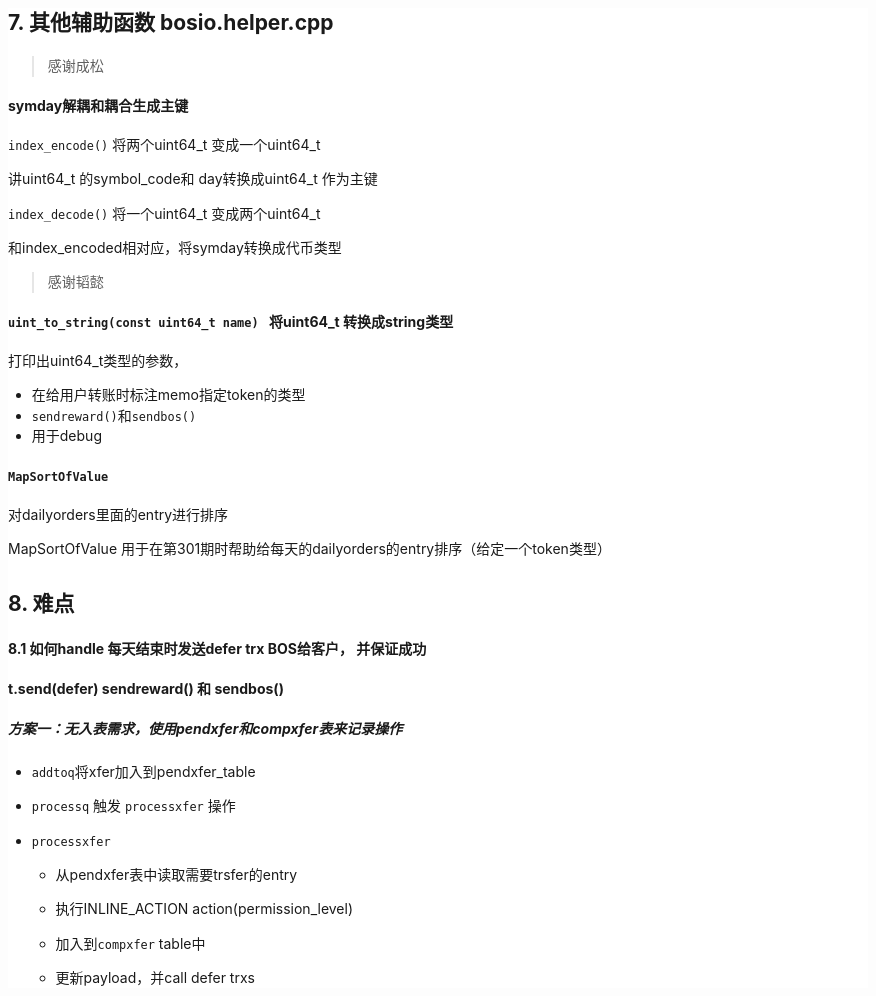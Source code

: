 



## 7. 其他辅助函数 bosio.helper.cpp



>  感谢成松

#### symday解耦和耦合生成主键
`index_encode()` 将两个uint64_t 变成一个uint64_t

讲uint64_t 的symbol_code和 day转换成uint64_t 作为主键

`index_decode()` 将一个uint64_t 变成两个uint64_t

和index_encoded相对应，将symday转换成代币类型



> 感谢韬懿

#### `uint_to_string(const uint64_t name) ` 将uint64_t 转换成string类型

打印出uint64_t类型的参数，

- 在给用户转账时标注memo指定token的类型
- `sendreward()`和`sendbos()`
- 用于debug

#### `MapSortOfValue`  

对dailyorders里面的entry进行排序

MapSortOfValue 用于在第301期时帮助给每天的dailyorders的entry排序（给定一个token类型）





## 8. 难点

#### 8.1 如何handle 每天结束时发送defer trx BOS给客户， 并保证成功

#### t.send(defer)  sendreward() 和 sendbos()

##### 方案一：无入表需求，使用pendxfer和compxfer表来记录操作

- `addtoq`将xfer加入到pendxfer_table

- `processq` 触发 `processxfer` 操作

- `processxfer`

  - 从pendxfer表中读取需要trsfer的entry
  - 执行INLINE_ACTION action(permission_level)

  - 加入到`compxfer` table中

  - 更新payload，并call defer trxs
